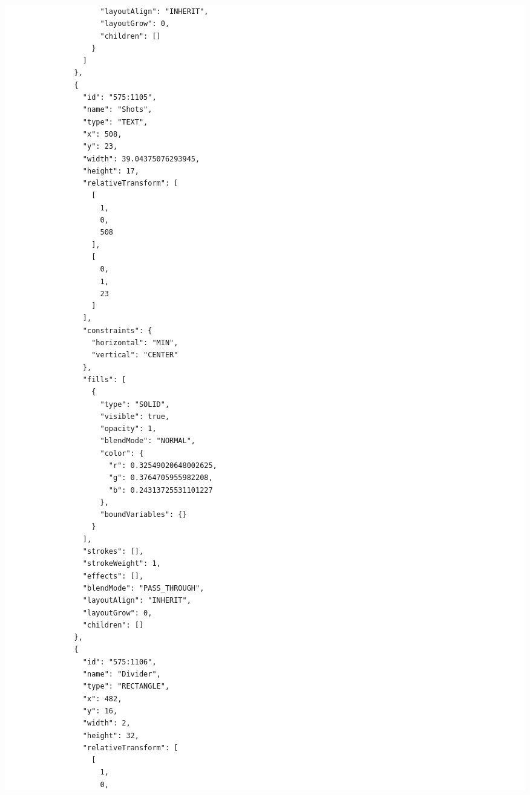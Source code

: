                           "layoutAlign": "INHERIT",
                          "layoutGrow": 0,
                          "children": []
                        }
                      ]
                    },
                    {
                      "id": "575:1105",
                      "name": "Shots",
                      "type": "TEXT",
                      "x": 508,
                      "y": 23,
                      "width": 39.04375076293945,
                      "height": 17,
                      "relativeTransform": [
                        [
                          1,
                          0,
                          508
                        ],
                        [
                          0,
                          1,
                          23
                        ]
                      ],
                      "constraints": {
                        "horizontal": "MIN",
                        "vertical": "CENTER"
                      },
                      "fills": [
                        {
                          "type": "SOLID",
                          "visible": true,
                          "opacity": 1,
                          "blendMode": "NORMAL",
                          "color": {
                            "r": 0.32549020648002625,
                            "g": 0.3764705955982208,
                            "b": 0.24313725531101227
                          },
                          "boundVariables": {}
                        }
                      ],
                      "strokes": [],
                      "strokeWeight": 1,
                      "effects": [],
                      "blendMode": "PASS_THROUGH",
                      "layoutAlign": "INHERIT",
                      "layoutGrow": 0,
                      "children": []
                    },
                    {
                      "id": "575:1106",
                      "name": "Divider",
                      "type": "RECTANGLE",
                      "x": 482,
                      "y": 16,
                      "width": 2,
                      "height": 32,
                      "relativeTransform": [
                        [
                          1,
                          0,